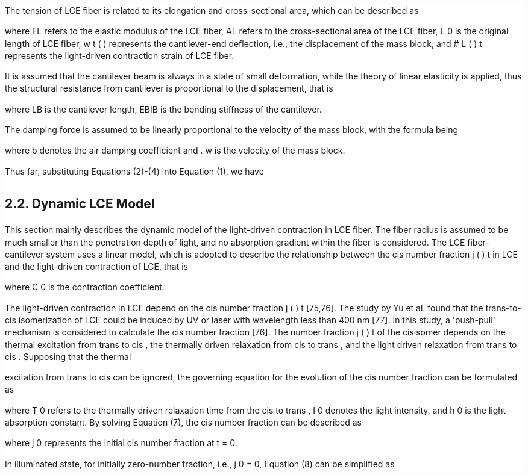 The tension of LCE fiber is related to its elongation and cross-sectional area, which can be described as



where FL refers to the elastic modulus of the LCE fiber, AL refers to the cross-sectional area of the LCE fiber, L 0 is the original length of LCE fiber, w t ( ) represents the cantilever-end deflection, i.e., the displacement of the mass block, and # L ( ) t represents the light-driven contraction strain of LCE fiber.

It is assumed that the cantilever beam is always in a state of small deformation, while the theory of linear elasticity is applied, thus the structural resistance from cantilever is proportional to the displacement, that is



where LB is the cantilever length, EBIB is the bending stiffness of the cantilever.

The damping force is assumed to be linearly proportional to the velocity of the mass block, with the formula being



where b denotes the air damping coefficient and . w is the velocity of the mass block.

Thus far, substituting Equations (2)-(4) into Equation (1), we have



## 2.2. Dynamic LCE Model

This section mainly describes the dynamic model of the light-driven contraction in LCE fiber. The fiber radius is assumed to be much smaller than the penetration depth of light, and no absorption gradient within the fiber is considered. The LCE fiber-cantilever system uses a linear model, which is adopted to describe the relationship between the cis number fraction j ( ) t in LCE and the light-driven contraction of LCE, that is



where C 0 is the contraction coefficient.

The light-driven contraction in LCE depend on the cis number fraction j ( ) t [75,76]. The study by Yu et al. found that the trans-to-cis isomerization of LCE could be induced by UV or laser with wavelength less than 400 nm [77]. In this study, a 'push-pull' mechanism is considered to calculate the cis number fraction [76]. The number fraction j ( ) t of the cisisomer depends on the thermal excitation from trans to cis , the thermally driven relaxation from cis to trans , and the light driven relaxation from trans to cis . Supposing that the thermal

excitation from trans to cis can be ignored, the governing equation for the evolution of the cis number fraction can be formulated as



where T 0 refers to the thermally driven relaxation time from the cis to trans , I 0 denotes the light intensity, and h 0 is the light absorption constant. By solving Equation (7), the cis number fraction can be described as



where j 0 represents the initial cis number fraction at t = 0.

In illuminated state, for initially zero-number fraction, i.e., j 0 = 0, Equation (8) can be simplified as
